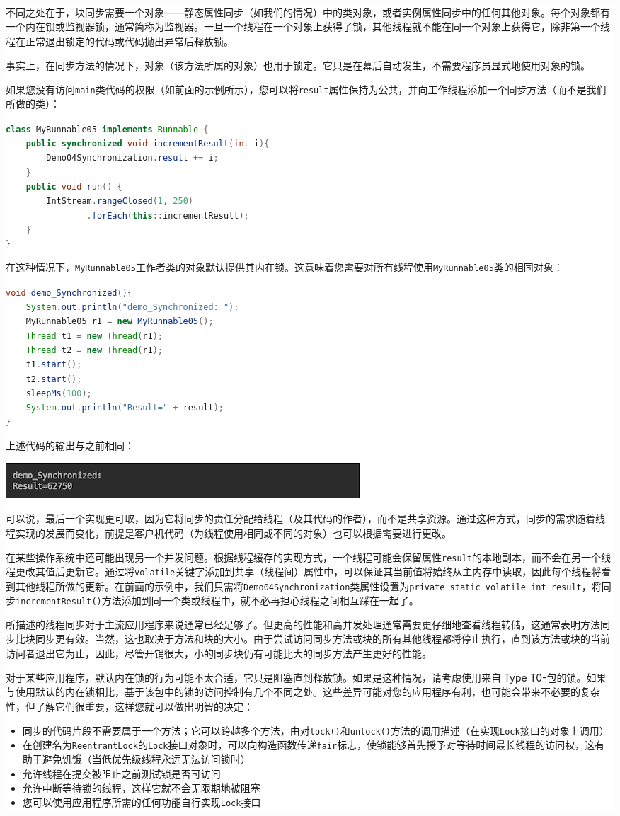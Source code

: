不同之处在于，块同步需要一个对象——静态属性同步（如我们的情况）中的类对象，或者实例属性同步中的任何其他对象。每个对象都有一个内在锁或监视器锁，通常简称为监视器。一旦一个线程在一个对象上获得了锁，其他线程就不能在同一个对象上获得它，除非第一个线程在正常退出锁定的代码或代码抛出异常后释放锁。

事实上，在同步方法的情况下，对象（该方法所属的对象）也用于锁定。它只是在幕后自动发生，不需要程序员显式地使用对象的锁。

如果您没有访问`main`类代码的权限（如前面的示例所示），您可以将`result`属性保持为公共，并向工作线程添加一个同步方法（而不是我们所做的类）：

```java
class MyRunnable05 implements Runnable {
    public synchronized void incrementResult(int i){
        Demo04Synchronization.result += i;
    }
    public void run() {
        IntStream.rangeClosed(1, 250)
                .forEach(this::incrementResult);
    }
}
```

在这种情况下，`MyRunnable05`工作者类的对象默认提供其内在锁。这意味着您需要对所有线程使用`MyRunnable05`类的相同对象：

```java
void demo_Synchronized(){
    System.out.println("demo_Synchronized: ");
    MyRunnable05 r1 = new MyRunnable05();
    Thread t1 = new Thread(r1);
    Thread t2 = new Thread(r1);
    t1.start();
    t2.start();
    sleepMs(100);
    System.out.println("Result=" + result);
}
```

上述代码的输出与之前相同：

![Thread Synchronization](img/03_29.jpg)

可以说，最后一个实现更可取，因为它将同步的责任分配给线程（及其代码的作者），而不是共享资源。通过这种方式，同步的需求随着线程实现的发展而变化，前提是客户机代码（为线程使用相同或不同的对象）也可以根据需要进行更改。

在某些操作系统中还可能出现另一个并发问题。根据线程缓存的实现方式，一个线程可能会保留属性`result`的本地副本，而不会在另一个线程更改其值后更新它。通过将`volatile`关键字添加到共享（线程间）属性中，可以保证其当前值将始终从主内存中读取，因此每个线程将看到其他线程所做的更新。在前面的示例中，我们只需将`Demo04Synchronization`类属性设置为`private static volatile int result`，将同步`incrementResult()`方法添加到同一个类或线程中，就不必再担心线程之间相互踩在一起了。

所描述的线程同步对于主流应用程序来说通常已经足够了。但更高的性能和高并发处理通常需要更仔细地查看线程转储，这通常表明方法同步比块同步更有效。当然，这也取决于方法和块的大小。由于尝试访问同步方法或块的所有其他线程都将停止执行，直到该方法或块的当前访问者退出它为止，因此，尽管开销很大，小的同步块仍有可能比大的同步方法产生更好的性能。

对于某些应用程序，默认内在锁的行为可能不太合适，它只是阻塞直到释放锁。如果是这种情况，请考虑使用来自 Type T0-包的锁。如果与使用默认的内在锁相比，基于该包中的锁的访问控制有几个不同之处。这些差异可能对您的应用程序有利，也可能会带来不必要的复杂性，但了解它们很重要，这样您就可以做出明智的决定：

*   同步的代码片段不需要属于一个方法；它可以跨越多个方法，由对`lock()`和`unlock()`方法的调用描述（在实现`Lock`接口的对象上调用）
*   在创建名为`ReentrantLock`的`Lock`接口对象时，可以向构造函数传递`fair`标志，使锁能够首先授予对等待时间最长线程的访问权，这有助于避免饥饿（当低优先级线程永远无法访问锁时）
*   允许线程在提交被阻止之前测试锁是否可访问
*   允许中断等待锁的线程，这样它就不会无限期地被阻塞
*   您可以使用应用程序所需的任何功能自行实现`Lock`接口
